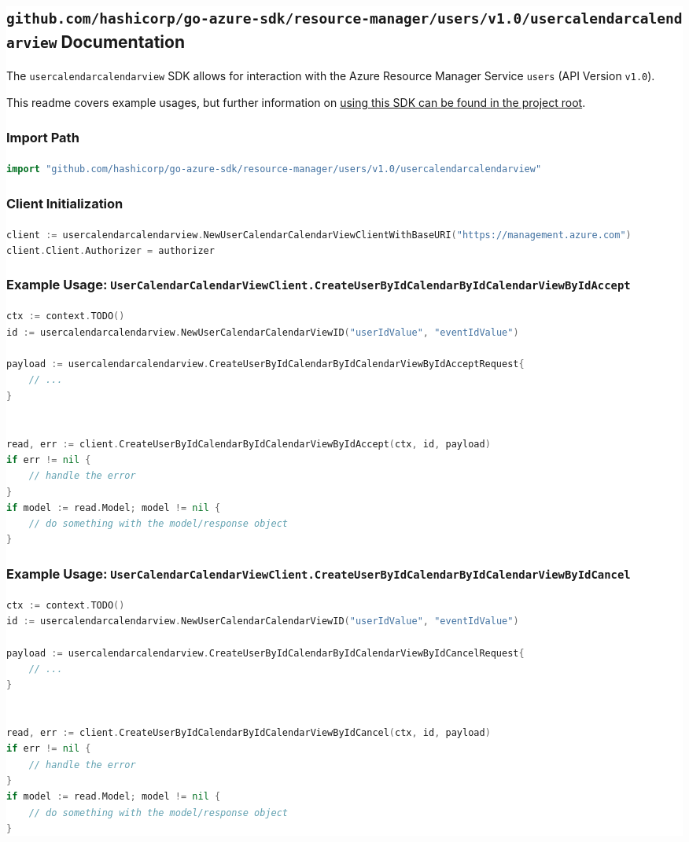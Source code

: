 
## `github.com/hashicorp/go-azure-sdk/resource-manager/users/v1.0/usercalendarcalendarview` Documentation

The `usercalendarcalendarview` SDK allows for interaction with the Azure Resource Manager Service `users` (API Version `v1.0`).

This readme covers example usages, but further information on [using this SDK can be found in the project root](https://github.com/hashicorp/go-azure-sdk/tree/main/docs).

### Import Path

```go
import "github.com/hashicorp/go-azure-sdk/resource-manager/users/v1.0/usercalendarcalendarview"
```


### Client Initialization

```go
client := usercalendarcalendarview.NewUserCalendarCalendarViewClientWithBaseURI("https://management.azure.com")
client.Client.Authorizer = authorizer
```


### Example Usage: `UserCalendarCalendarViewClient.CreateUserByIdCalendarByIdCalendarViewByIdAccept`

```go
ctx := context.TODO()
id := usercalendarcalendarview.NewUserCalendarCalendarViewID("userIdValue", "eventIdValue")

payload := usercalendarcalendarview.CreateUserByIdCalendarByIdCalendarViewByIdAcceptRequest{
	// ...
}


read, err := client.CreateUserByIdCalendarByIdCalendarViewByIdAccept(ctx, id, payload)
if err != nil {
	// handle the error
}
if model := read.Model; model != nil {
	// do something with the model/response object
}
```


### Example Usage: `UserCalendarCalendarViewClient.CreateUserByIdCalendarByIdCalendarViewByIdCancel`

```go
ctx := context.TODO()
id := usercalendarcalendarview.NewUserCalendarCalendarViewID("userIdValue", "eventIdValue")

payload := usercalendarcalendarview.CreateUserByIdCalendarByIdCalendarViewByIdCancelRequest{
	// ...
}


read, err := client.CreateUserByIdCalendarByIdCalendarViewByIdCancel(ctx, id, payload)
if err != nil {
	// handle the error
}
if model := read.Model; model != nil {
	// do something with the model/response object
}
```